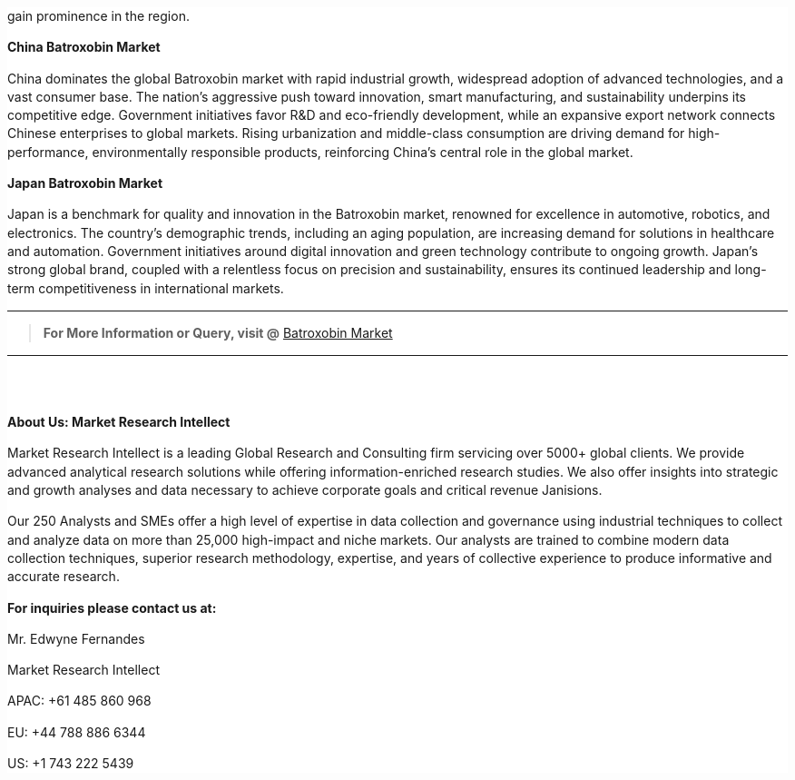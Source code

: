 gain prominence in the region.</p><p class="" data-start="4977" data-end="5589"><strong data-start="4977" data-end="4998">China Batroxobin Market</strong></p><p class="" data-start="4977" data-end="5589">China dominates the global Batroxobin market with rapid industrial growth, widespread adoption of advanced technologies, and a vast consumer base. The nation&rsquo;s aggressive push toward innovation, smart manufacturing, and sustainability underpins its competitive edge. Government initiatives favor R&amp;D and eco-friendly development, while an expansive export network connects Chinese enterprises to global markets. Rising urbanization and middle-class consumption are driving demand for high-performance, environmentally responsible products, reinforcing China&rsquo;s central role in the global market.</p><p class="" data-start="5591" data-end="6162"><strong data-start="5591" data-end="5612">Japan Batroxobin Market</strong></p><p class="" data-start="5591" data-end="6162">Japan is a benchmark for quality and innovation in the Batroxobin market, renowned for excellence in automotive, robotics, and electronics. The country&rsquo;s demographic trends, including an aging population, are increasing demand for solutions in healthcare and automation. Government initiatives around digital innovation and green technology contribute to ongoing growth. Japan&rsquo;s strong global brand, coupled with a relentless focus on precision and sustainability, ensures its continued leadership and long-term competitiveness in international markets.</p><hr /><blockquote><p><span class="font-[700]"><strong>For More Information or Query, visit&nbsp;@</strong>&nbsp;</span><span class="font-[700]"><a href="https://www.marketresearchintellect.com/product/global-batroxobin-market/?utm_source=Linkedin&utm_medium=026" target="_blank" data-tracking-control-name="article-ssr-frontend-pulse_little-text-block" data-tracking-will-navigate="" data-test-link="">Batroxobin Market</a></span></p></blockquote><hr /><h3>&nbsp;</h3><p><strong><span class="font-[700]">About Us: Market Research Intellect</span></strong></p><p><span class="">Market Research Intellect is a leading Global Research and Consulting firm servicing over 5000+ global clients. We provide advanced analytical research solutions while offering information-enriched research studies.&nbsp;</span>We also offer insights into strategic and growth analyses and data necessary to achieve corporate goals and critical revenue Janisions.</p><p><span class="">Our 250 Analysts and SMEs offer a high level of expertise in data collection and governance using industrial techniques to collect and analyze data on more than 25,000 high-impact and niche markets. Our analysts are trained to combine modern data collection techniques, superior research methodology, expertise, and years of collective experience to produce informative and accurate research.</span></p><p><strong>For inquiries please contact us at:</strong></p><p>Mr. Edwyne Fernandes</p><p>Market Research Intellect</p><p>APAC: +61 485 860 968</p><p>EU: +44 788 886 6344</p><p>US: +1 743 222 5439</p>

